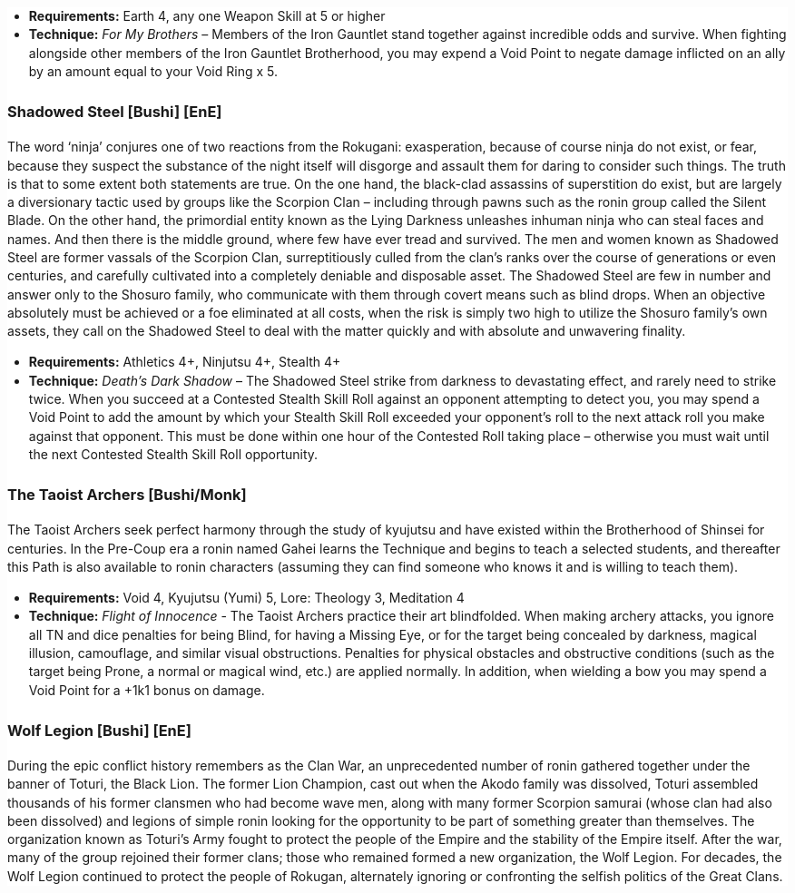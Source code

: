 - <strong>Requirements:</strong> Earth 4, any one Weapon Skill at 5 or higher
- <strong>Technique:</strong> <em>For My Brothers</em> – Members of the Iron Gauntlet stand together against incredible odds and survive. When fighting alongside other members of the Iron Gauntlet Brotherhood, you may expend a Void Point to negate damage inflicted on an ally by an amount equal to your Void Ring x 5.

### <span>Shadowed Steel [Bushi] [EnE]</span>

The word ‘ninja’ conjures one of two reactions from the Rokugani: exasperation, because of course ninja do not exist, or fear, because they suspect the substance of the night itself will disgorge and assault them for daring to consider such things. The truth is that to some extent both statements are true. On the one hand, the black-clad assassins of superstition do exist, but are largely a diversionary tactic used by groups like the Scorpion Clan – including through pawns such as the ronin group called the Silent Blade. On the other hand, the primordial entity known as the Lying Darkness unleashes inhuman ninja who can steal faces and names. And then there is the middle ground, where few have ever tread and survived. The men and women known as Shadowed Steel are former vassals of the Scorpion Clan, surreptitiously culled from the clan’s ranks over the course of generations or even centuries, and carefully cultivated into a completely deniable and disposable asset. The Shadowed Steel are few in number and answer only to the Shosuro family, who communicate with them through covert means such as blind drops. When an objective absolutely must be achieved or a foe eliminated at all costs, when the risk is simply two high to utilize the Shosuro family’s own assets, they call on the Shadowed Steel to deal with the matter quickly and with absolute and unwavering finality.

- <strong>Requirements:</strong> Athletics 4+, Ninjutsu 4+, Stealth 4+
- <strong>Technique:</strong> <em>Death’s Dark Shadow</em> – The Shadowed Steel strike from darkness to devastating effect, and rarely need to strike twice. When you succeed at a Contested Stealth Skill Roll against an opponent attempting to detect you, you may spend a Void Point to add the amount by which your Stealth Skill Roll exceeded your opponent’s roll to the next attack roll you make against that opponent. This must be done within one hour of the Contested Roll taking place – otherwise you must wait until the next Contested Stealth Skill Roll opportunity.

### <span>The Taoist Archers [Bushi/Monk]</span>

The Taoist Archers seek perfect harmony through the study of kyujutsu and have existed within the Brotherhood of Shinsei for centuries. In the Pre-Coup era a ronin named Gahei learns the Technique and begins to teach a selected students, and thereafter this Path is also available to ronin characters (assuming they can find someone who knows it and is willing to teach them).

- <strong>Requirements:</strong> Void 4, Kyujutsu (Yumi) 5, Lore: Theology 3, Meditation 4
- <strong>Technique:</strong> <em>Flight of Innocence</em> - The Taoist Archers practice their art blindfolded. When making archery attacks, you ignore all TN and dice penalties for being Blind, for having a Missing Eye, or for the target being concealed by darkness, magical illusion, camouflage, and similar visual obstructions. Penalties for physical obstacles and obstructive conditions (such as the target being Prone, a normal or magical wind, etc.) are applied normally. In addition, when wielding a bow you may spend a Void Point for a +1k1 bonus on damage.

### <span>Wolf Legion [Bushi] [EnE]</span>

During the epic conflict history remembers as the Clan War, an unprecedented number of ronin gathered together under the banner of Toturi, the Black Lion. The former Lion Champion, cast out when the Akodo family was dissolved, Toturi assembled thousands of his former clansmen who had become wave men, along with many former Scorpion samurai (whose clan had also been dissolved) and legions of simple ronin looking for the opportunity to be part of something greater than themselves. The organization known as Toturi’s Army fought to protect the people of the Empire and the stability of the Empire itself. After the war, many of the group rejoined their former clans; those who remained formed a new organization, the Wolf Legion. For decades, the Wolf Legion continued to protect the people of Rokugan, alternately ignoring or confronting the selfish politics of the Great Clans.
